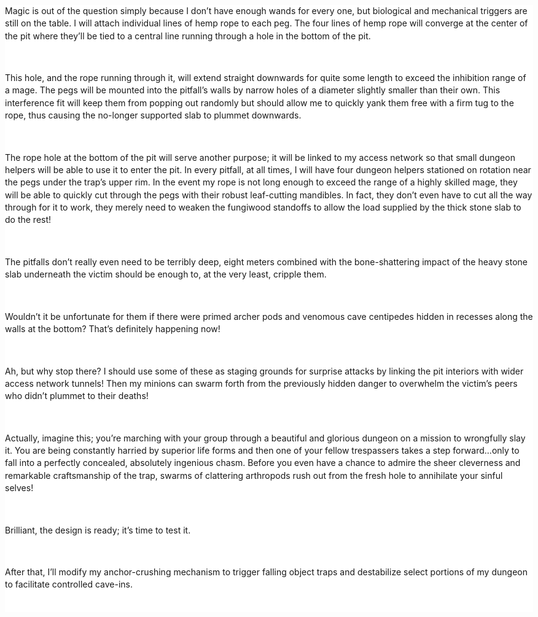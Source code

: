 Magic is out of the question simply because I don’t have enough wands for every one, but biological and mechanical triggers are still on the table. I will attach individual lines of hemp rope to each peg. The four lines of hemp rope will converge at the center of the pit where they’ll be tied to a central line running through a hole in the bottom of the pit.

&#x200B;

This hole, and the rope running through it, will extend straight downwards for quite some length to exceed the inhibition range of a mage. The pegs will be mounted into the pitfall’s walls by narrow holes of a diameter slightly smaller than their own. This interference fit will keep them from popping out randomly but should allow me to quickly yank them free with a firm tug to the rope, thus causing the no-longer supported slab to plummet downwards.

&#x200B;

The rope hole at the bottom of the pit will serve another purpose; it will be linked to my access network so that small dungeon helpers will be able to use it to enter the pit. In every pitfall, at all times, I will have four dungeon helpers stationed on rotation near the pegs under the trap’s upper rim. In the event my rope is not long enough to exceed the range of a highly skilled mage, they will be able to quickly cut through the pegs with their robust leaf-cutting mandibles. In fact, they don’t even have to cut all the way through for it to work, they merely need to weaken the fungiwood standoffs to allow the load supplied by the thick stone slab to do the rest!

&#x200B;

The pitfalls don’t really even need to be terribly deep, eight meters combined with the bone-shattering impact of the heavy stone slab underneath the victim should be enough to, at the very least, cripple them.

&#x200B;

Wouldn’t it be unfortunate for them if there were primed archer pods and venomous cave centipedes hidden in recesses along the walls at the bottom? That’s definitely happening now!

&#x200B;

Ah, but why stop there? I should use some of these as staging grounds for surprise attacks by linking the pit interiors with wider access network tunnels! Then my minions can swarm forth from the previously hidden danger to overwhelm the victim’s peers who didn’t plummet to their deaths!

&#x200B;

Actually, imagine this; you’re marching with your group through a beautiful and glorious dungeon on a mission to wrongfully slay it. You are being constantly harried by superior life forms and then one of your fellow trespassers takes a step forward...only to fall into a perfectly concealed, absolutely ingenious chasm. Before you even have a chance to admire the sheer cleverness and remarkable craftsmanship of the trap, swarms of clattering arthropods rush out from the fresh hole to annihilate your sinful selves!

&#x200B;

Brilliant, the design is ready; it’s time to test it.

&#x200B;

After that, I’ll modify my anchor-crushing mechanism to trigger falling object traps and destabilize select portions of my dungeon to facilitate controlled cave-ins.

&#x200B;
